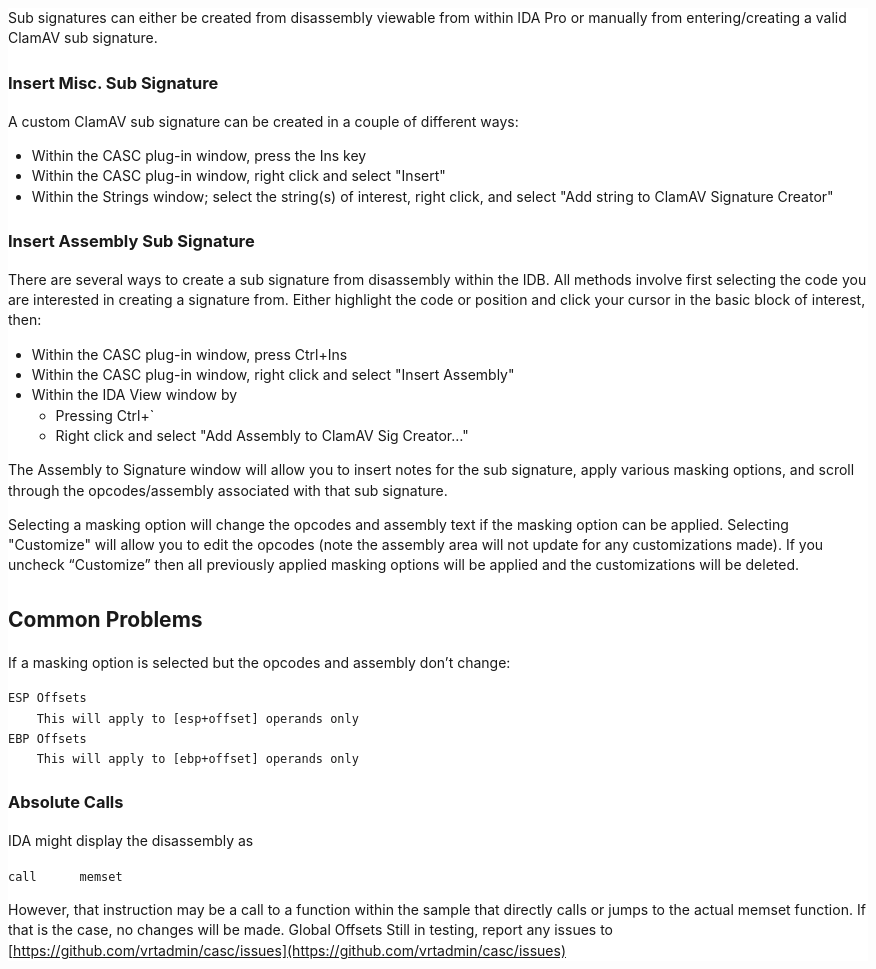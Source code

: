 Sub signatures can either be created from disassembly viewable from within IDA 
Pro or manually from entering/creating a valid ClamAV sub signature.

### Insert Misc. Sub Signature

A custom ClamAV sub signature can be created in a couple of different ways:
 -  Within the CASC plug-in window, press the Ins key
 -  Within the CASC plug-in window, right click and select "Insert"
 -  Within the Strings window; select the string(s) of interest, right click, 
    and select "Add string to ClamAV Signature Creator"

### Insert Assembly Sub Signature

There are several ways to create a sub signature from disassembly within the 
IDB. All methods involve first selecting the code you are interested in 
creating a signature from. Either highlight the code or position and click your 
cursor in the basic block of interest, then:

- Within the CASC plug-in window, press Ctrl+Ins
- Within the CASC plug-in window, right click and select "Insert Assembly"
 -  Within the IDA View window by
     *  Pressing Ctrl+\`
     *  Right click and select "Add Assembly to ClamAV Sig Creator…"

The Assembly to Signature window will allow you to insert notes for the sub 
signature, apply various masking options, and scroll through the 
opcodes/assembly associated with that sub signature.

Selecting a masking option will change the opcodes and assembly text if the 
masking option can be applied. Selecting "Customize" will allow you to edit the
opcodes (note the assembly area will not update for any customizations made). 
If you uncheck “Customize” then all previously applied masking options will be 
applied and the customizations will be deleted.

## Common Problems
If a masking option is selected but the opcodes and assembly don’t change:

	ESP Offsets
        This will apply to [esp+offset] operands only
	EBP Offsets
        This will apply to [ebp+offset] operands only

### Absolute Calls
IDA might display the disassembly as 
    
`call      memset`

However, that instruction may be a call to a function within the sample 
    that directly calls or jumps to the actual memset function. If that is the 
    case, no changes will be made.
Global Offsets
	Still in testing, report any issues to  
    [https://github.com/vrtadmin/casc/issues](https://github.com/vrtadmin/casc/issues)
